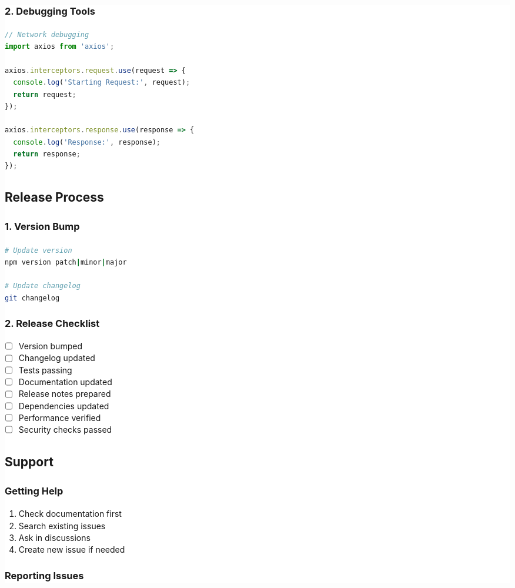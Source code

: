 ### 2. Debugging Tools

```typescript
// Network debugging
import axios from 'axios';

axios.interceptors.request.use(request => {
  console.log('Starting Request:', request);
  return request;
});

axios.interceptors.response.use(response => {
  console.log('Response:', response);
  return response;
});
```

## Release Process

### 1. Version Bump

```bash
# Update version
npm version patch|minor|major

# Update changelog
git changelog
```

### 2. Release Checklist

- [ ] Version bumped
- [ ] Changelog updated
- [ ] Tests passing
- [ ] Documentation updated
- [ ] Release notes prepared
- [ ] Dependencies updated
- [ ] Performance verified
- [ ] Security checks passed

## Support

### Getting Help

1. Check documentation first
2. Search existing issues
3. Ask in discussions
4. Create new issue if needed

### Reporting Issues
